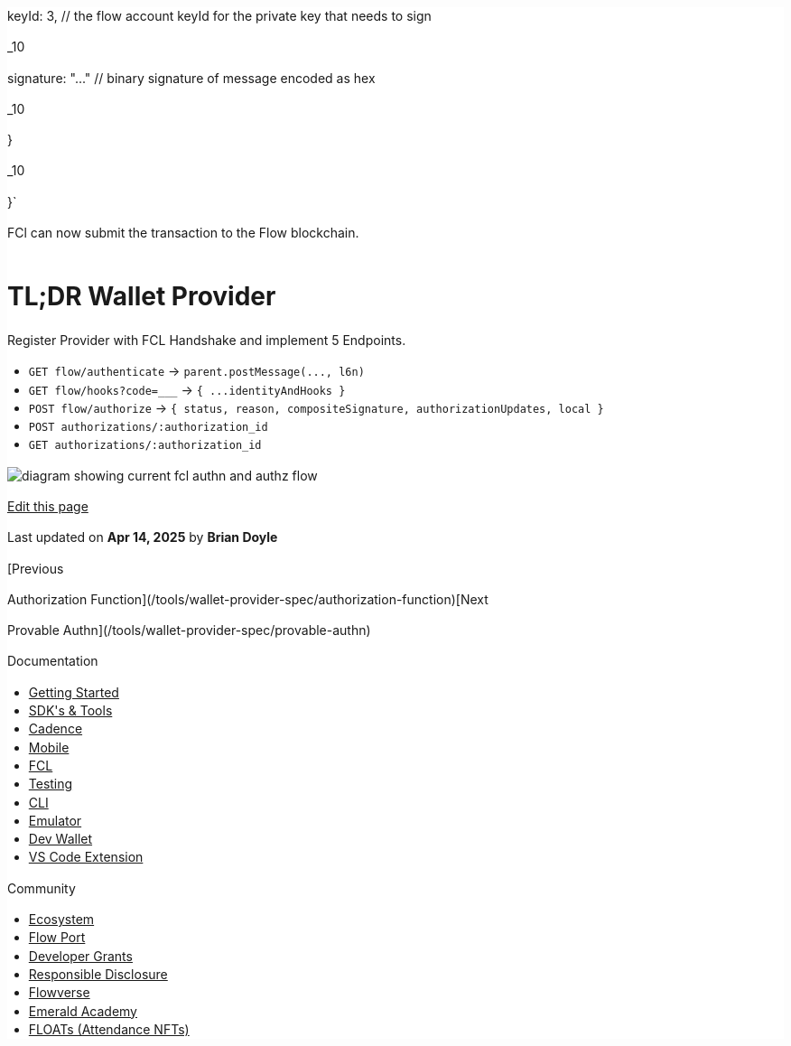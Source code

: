 keyId: 3, // the flow account keyId for the private key that needs to sign

_10

signature: "..." // binary signature of message encoded as hex

_10

}

_10

}`

FCl can now submit the transaction to the Flow blockchain.

# TL;DR Wallet Provider

Register Provider with FCL Handshake and implement 5 Endpoints.

* `GET flow/authenticate` -> `parent.postMessage(..., l6n)`
* `GET flow/hooks?code=___` -> `{ ...identityAndHooks }`
* `POST flow/authorize` -> `{ status, reason, compositeSignature, authorizationUpdates, local }`
* `POST authorizations/:authorization_id`
* `GET authorizations/:authorization_id`

![diagram showing current fcl authn and authz flow](/assets/images/fcl-ars-auth-v3.2-f2b418b21efa5f88072c3a235ec5a48b.png)

[Edit this page](https://github.com/onflow/docs/tree/main/docs/tools/wallet-provider-spec/custodial.md)

Last updated on **Apr 14, 2025** by **Brian Doyle**

[Previous

Authorization Function](/tools/wallet-provider-spec/authorization-function)[Next

Provable Authn](/tools/wallet-provider-spec/provable-authn)

Documentation

* [Getting Started](/build/getting-started/contract-interaction)
* [SDK's & Tools](/tools)
* [Cadence](https://cadence-lang.org/docs/)
* [Mobile](/build/guides/mobile/overview)
* [FCL](/tools/clients/fcl-js)
* [Testing](/build/smart-contracts/testing)
* [CLI](/tools/flow-cli)
* [Emulator](/tools/emulator)
* [Dev Wallet](https://github.com/onflow/fcl-dev-wallet)
* [VS Code Extension](/tools/vscode-extension)

Community

* [Ecosystem](/ecosystem)
* [Flow Port](https://port.onflow.org/)
* [Developer Grants](https://github.com/onflow/developer-grants)
* [Responsible Disclosure](https://flow.com/flow-responsible-disclosure)
* [Flowverse](https://www.flowverse.co/)
* [Emerald Academy](https://academy.ecdao.org/)
* [FLOATs (Attendance NFTs)](https://floats.city/)
